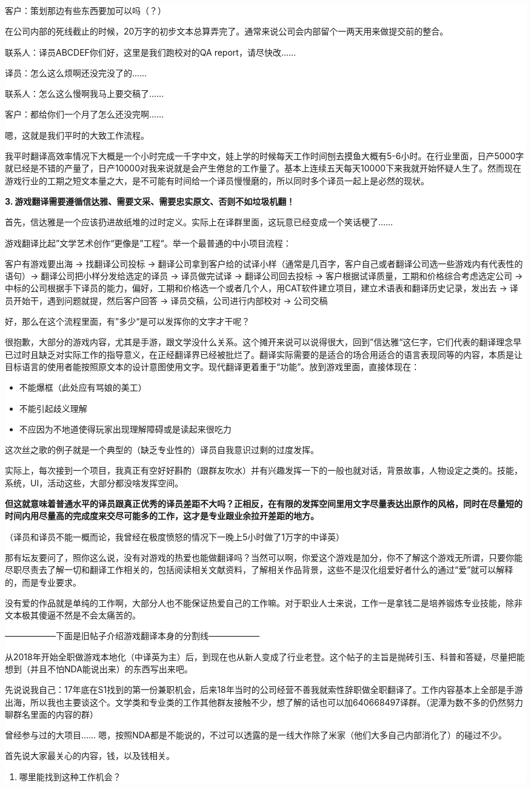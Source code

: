 客户：策划那边有些东西要加可以吗（？）

在公司内部的死线截止的时候，20万字的初步文本总算弄完了。通常来说公司会内部留个一两天用来做提交前的整合。

联系人：译员ABCDEF你们好，这里是我们跑校对的QA report，请尽快改……

译员：怎么这么烦啊还没完没了的……

联系人：怎么这么慢啊我马上要交稿了……

客户：都给你们一个月了怎么还没完啊……

嗯，这就是我们平时的大致工作流程。

我平时翻译高效率情况下大概是一个小时完成一千字中文，娃上学的时候每天工作时间刨去摸鱼大概有5-6小时。在行业里面，日产5000字就已经是不错的产量了，日产10000对我来说就是会产生倦怠的工作量了。基本上连续五天每天10000下来我就开始怀疑人生了。然而现在游戏行业的工期之短文本量之大，是不可能有时间给一个译员慢慢磨的，所以同时多个译员一起上是必然的现状。

<strong>3. 游戏翻译需要遵循信达雅、需要文采、需要忠实原文、否则不如垃圾机翻！</strong>

首先，信达雅是一个应该扔进故纸堆的过时定义。实际上在译群里面，这玩意已经变成一个笑话梗了……

游戏翻译比起”文学艺术创作“更像是”工程“。举一个最普通的中小项目流程：

客户有游戏要出海 -&gt; 找翻译公司投标 -&gt; 翻译公司拿到客户给的试译小样（通常是几百字，客户自己或者翻译公司选一些游戏内有代表性的语句）-&gt; 翻译公司把小样分发给选定的译员 -&gt; 译员做完试译 -&gt; 翻译公司回去投标 -&gt; 客户根据试译质量，工期和价格综合考虑选定公司 -&gt; 中标的公司根据手下译员的能力，偏好，工期和价格选一个或者几个人，用CAT软件建立项目，建立术语表和翻译历史记录，发出去 -&gt; 译员开始干，遇到问题就提，然后客户回答 -&gt; 译员交稿，公司进行内部校对 -&gt; 公司交稿

好，那么在这个流程里面，有”多少“是可以发挥你的文字才干呢？

很抱歉，大部分的游戏内容，尤其是手游，跟文学没什么关系。这个摊开来说可以说得很大，回到”信达雅“这仨字，它们代表的翻译理念早已过时且缺乏对实际工作的指导意义，在正经翻译界已经被批烂了。翻译实际需要的是适合的场合用适合的语言表现同等的内容，本质是让目标语言的使用者能按照原文本的设计意图使用文字。现代翻译更着重于“功能”。放到游戏里面，直接体现在：

- 不能爆框（此处应有骂娘的美工）

- 不能引起歧义理解

- 不应因为不地道使得玩家出现理解障碍或是读起来很吃力

这次丝之歌的例子就是一个典型的（缺乏专业性的）译员自我意识过剩的过度发挥。

实际上，每次接到一个项目，我真正有空好好斟酌（跟群友吹水）并有兴趣发挥一下的一般也就对话，背景故事，人物设定之类的。技能，系统，UI，活动这些，大部分都没啥发挥空间。

<strong>但这就意味着普通水平的译员跟真正优秀的译员差距不大吗？正相反，在有限的发挥空间里用文字尽量表达出原作的风格，同时在尽量短的时间内用尽量高的完成度来交尽可能多的工作，这才是专业跟业余拉开差距的地方。</strong>

（译员和译员不能一概而论，我曾经在极度愤怒的情况下一晚上5小时做了1万字的中译英）

那有坛友要问了，照你这么说，没有对游戏的热爱也能做翻译吗？当然可以啊，你爱这个游戏是加分，你不了解这个游戏无所谓，只要你能尽职尽责去了解一切和翻译工作相关的，包括阅读相关文献资料，了解相关作品背景，这些不是汉化组爱好者什么的通过“爱”就可以解释的，而是专业要求。

没有爱的作品就是单纯的工作啊，大部分人也不能保证热爱自己的工作嘛。对于职业人士来说，工作一是拿钱二是培养锻炼专业技能，除非文本极其傻逼不然是不会太痛苦的。

——————下面是旧帖子介绍游戏翻译本身的分割线——————

从2018年开始全职做游戏本地化（中译英为主）后，到现在也从新人变成了行业老登。这个帖子的主旨是抛砖引玉、科普和答疑，尽量把能想到（并且不怕NDA能说出来）的东西写出来吧。

先说说我自己：17年底在S1找到的第一份兼职机会，后来18年当时的公司经营不善我就索性辞职做全职翻译了。工作内容基本上全部是手游出海，所以我也主要谈这个。文学类和专业类的工作其他群友接触不少，想了解的话也可以加640668497译群。（泥潭为数不多的仍然努力聊群名里面的内容的群）

曾经参与过的大项目…… 嗯，按照NDA都是不能说的，不过可以透露的是一线大作除了米家（他们大多自己内部消化了）的碰过不少。

首先说大家最关心的内容，钱，以及钱相关。

1. 哪里能找到这种工作机会？
